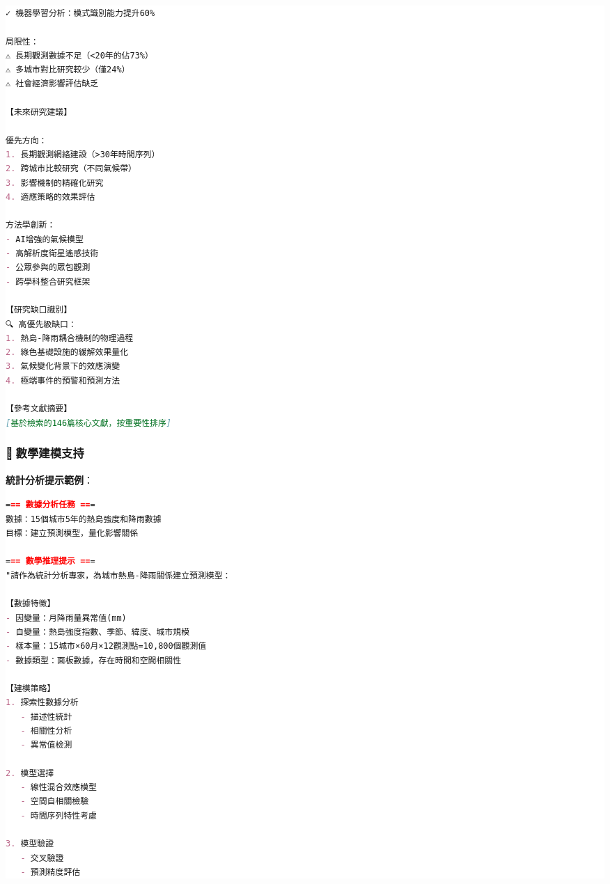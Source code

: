 ```markdown
✓ 機器學習分析：模式識別能力提升60%

局限性：
⚠️ 長期觀測數據不足（<20年的佔73%）
⚠️ 多城市對比研究較少（僅24%）
⚠️ 社會經濟影響評估缺乏

【未來研究建議】

優先方向：
1. 長期觀測網絡建設（>30年時間序列）
2. 跨城市比較研究（不同氣候帶）
3. 影響機制的精確化研究
4. 適應策略的效果評估

方法學創新：
- AI增強的氣候模型
- 高解析度衛星遙感技術
- 公眾參與的眾包觀測
- 跨學科整合研究框架

【研究缺口識別】
🔍 高優先級缺口：
1. 熱島-降雨耦合機制的物理過程
2. 綠色基礎設施的緩解效果量化
3. 氣候變化背景下的效應演變
4. 極端事件的預警和預測方法

【參考文獻摘要】
[基於檢索的146篇核心文獻，按重要性排序]
```

### 🎯 數學建模支持

**統計分析提示範例**：

```markdown
=== 數據分析任務 ===
數據：15個城市5年的熱島強度和降雨數據
目標：建立預測模型，量化影響關係

=== 數學推理提示 ===
"請作為統計分析專家，為城市熱島-降雨關係建立預測模型：

【數據特徵】
- 因變量：月降雨量異常值(mm)
- 自變量：熱島強度指數、季節、緯度、城市規模
- 樣本量：15城市×60月×12觀測點=10,800個觀測值
- 數據類型：面板數據，存在時間和空間相關性

【建模策略】
1. 探索性數據分析
   - 描述性統計
   - 相關性分析
   - 異常值檢測

2. 模型選擇
   - 線性混合效應模型
   - 空間自相關檢驗
   - 時間序列特性考慮

3. 模型驗證
   - 交叉驗證
   - 預測精度評估
```